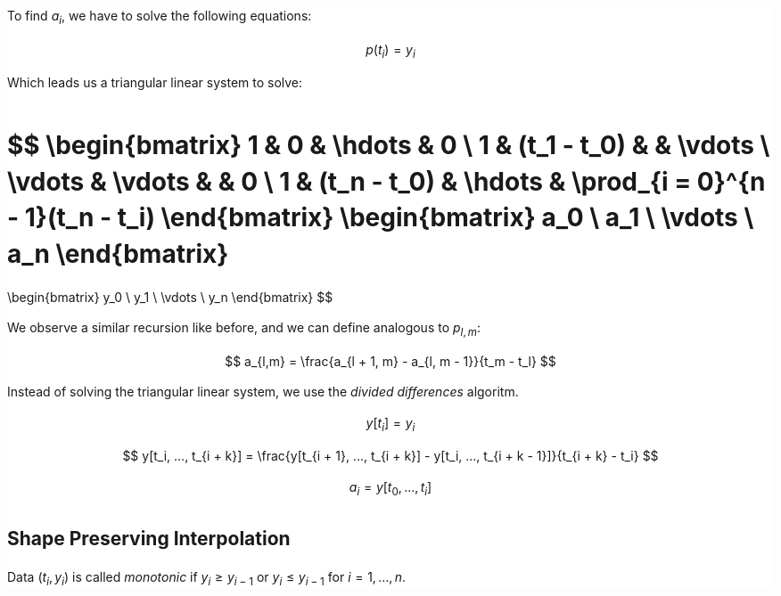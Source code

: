 To find $a_i$, we have to solve the following equations:

$$
p(t_i) = y_i
$$

Which leads us a triangular linear system to solve:

$$
\begin{bmatrix}
1 & 0 & \hdots & 0 \\
1 & (t_1 - t_0) & & \vdots \\
\vdots & \vdots & & 0 \\
1 & (t_n - t_0) & \hdots & \prod_{i = 0}^{n - 1}(t_n - t_i)
\end{bmatrix}
\begin{bmatrix}
a_0 \\
a_1 \\
\vdots \\
a_n
\end{bmatrix}
=
\begin{bmatrix}
y_0 \\
y_1 \\
\vdots \\
y_n
\end{bmatrix}
$$

We observe a similar recursion like before, and we can define analogous to $p_{l, m}$:

$$
a_{l,m} = \frac{a_{l + 1, m} - a_{l, m - 1}}{t_m - t_l}
$$

Instead of solving the triangular linear system, we use the *divided differences* algoritm.

$$
y[t_i] = y_i
$$

$$
y[t_i, ..., t_{i + k}] = \frac{y[t_{i + 1}, ..., t_{i + k}] - y[t_i, ..., t_{i + k - 1}]}{t_{i + k} - t_i}
$$

$$
a_i = y[t_0, ..., t_i]
$$

## Shape Preserving Interpolation

Data $(t_i, y_i)$ is called *monotonic* if $y_i \geq y_{i - 1}$ or $y_i \leq y_{i - 1}$ for $i = 1, ..., n$.
